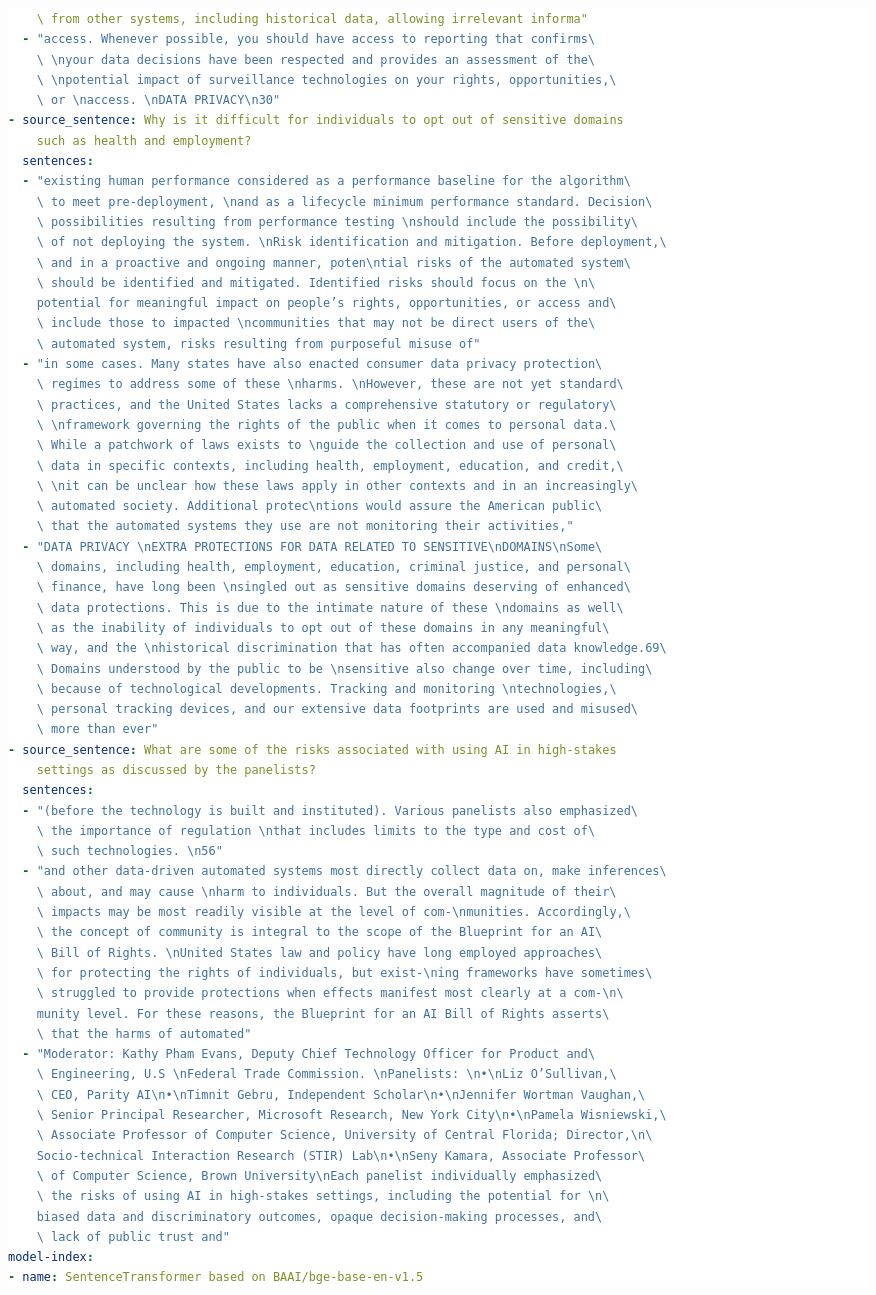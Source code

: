 ```yaml
    \ from other systems, including historical data, allowing irrelevant informa­"
  - "access. Whenever possible, you should have access to reporting that confirms\
    \ \nyour data decisions have been respected and provides an assessment of the\
    \ \npotential impact of surveillance technologies on your rights, opportunities,\
    \ or \naccess. \nDATA PRIVACY\n30"
- source_sentence: Why is it difficult for individuals to opt out of sensitive domains
    such as health and employment?
  sentences:
  - "existing human performance considered as a performance baseline for the algorithm\
    \ to meet pre-deployment, \nand as a lifecycle minimum performance standard. Decision\
    \ possibilities resulting from performance testing \nshould include the possibility\
    \ of not deploying the system. \nRisk identification and mitigation. Before deployment,\
    \ and in a proactive and ongoing manner, poten­\ntial risks of the automated system\
    \ should be identified and mitigated. Identified risks should focus on the \n\
    potential for meaningful impact on people’s rights, opportunities, or access and\
    \ include those to impacted \ncommunities that may not be direct users of the\
    \ automated system, risks resulting from purposeful misuse of"
  - "in some cases. Many states have also enacted consumer data privacy protection\
    \ regimes to address some of these \nharms. \nHowever, these are not yet standard\
    \ practices, and the United States lacks a comprehensive statutory or regulatory\
    \ \nframework governing the rights of the public when it comes to personal data.\
    \ While a patchwork of laws exists to \nguide the collection and use of personal\
    \ data in specific contexts, including health, employment, education, and credit,\
    \ \nit can be unclear how these laws apply in other contexts and in an increasingly\
    \ automated society. Additional protec­\ntions would assure the American public\
    \ that the automated systems they use are not monitoring their activities,"
  - "DATA PRIVACY \nEXTRA PROTECTIONS FOR DATA RELATED TO SENSITIVE\nDOMAINS\nSome\
    \ domains, including health, employment, education, criminal justice, and personal\
    \ finance, have long been \nsingled out as sensitive domains deserving of enhanced\
    \ data protections. This is due to the intimate nature of these \ndomains as well\
    \ as the inability of individuals to opt out of these domains in any meaningful\
    \ way, and the \nhistorical discrimination that has often accompanied data knowledge.69\
    \ Domains understood by the public to be \nsensitive also change over time, including\
    \ because of technological developments. Tracking and monitoring \ntechnologies,\
    \ personal tracking devices, and our extensive data footprints are used and misused\
    \ more than ever"
- source_sentence: What are some of the risks associated with using AI in high-stakes
    settings as discussed by the panelists?
  sentences:
  - "(before the technology is built and instituted). Various panelists also emphasized\
    \ the importance of regulation \nthat includes limits to the type and cost of\
    \ such technologies. \n56"
  - "and other data-driven automated systems most directly collect data on, make inferences\
    \ about, and may cause \nharm to individuals. But the overall magnitude of their\
    \ impacts may be most readily visible at the level of com-\nmunities. Accordingly,\
    \ the concept of community is integral to the scope of the Blueprint for an AI\
    \ Bill of Rights. \nUnited States law and policy have long employed approaches\
    \ for protecting the rights of individuals, but exist-\ning frameworks have sometimes\
    \ struggled to provide protections when effects manifest most clearly at a com-\n\
    munity level. For these reasons, the Blueprint for an AI Bill of Rights asserts\
    \ that the harms of automated"
  - "Moderator: Kathy Pham Evans, Deputy Chief Technology Officer for Product and\
    \ Engineering, U.S \nFederal Trade Commission. \nPanelists: \n•\nLiz O’Sullivan,\
    \ CEO, Parity AI\n•\nTimnit Gebru, Independent Scholar\n•\nJennifer Wortman Vaughan,\
    \ Senior Principal Researcher, Microsoft Research, New York City\n•\nPamela Wisniewski,\
    \ Associate Professor of Computer Science, University of Central Florida; Director,\n\
    Socio-technical Interaction Research (STIR) Lab\n•\nSeny Kamara, Associate Professor\
    \ of Computer Science, Brown University\nEach panelist individually emphasized\
    \ the risks of using AI in high-stakes settings, including the potential for \n\
    biased data and discriminatory outcomes, opaque decision-making processes, and\
    \ lack of public trust and"
model-index:
- name: SentenceTransformer based on BAAI/bge-base-en-v1.5
```